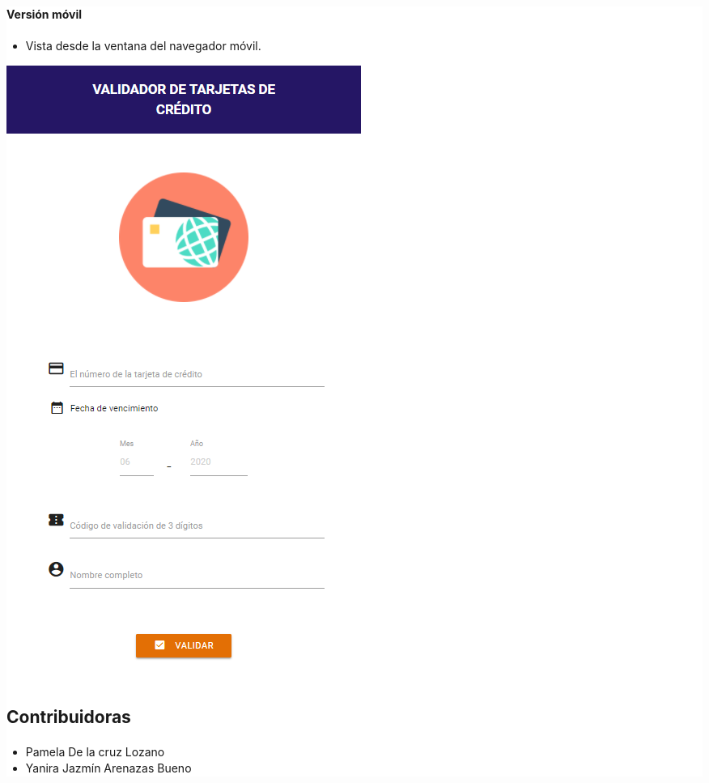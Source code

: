 #### Versión móvil
* Vista desde la ventana del navegador móvil.

![recursos](assets/images/sketch/movil.PNG)

## Contribuidoras

* Pamela De la cruz Lozano
* Yanira Jazmín Arenazas Bueno
